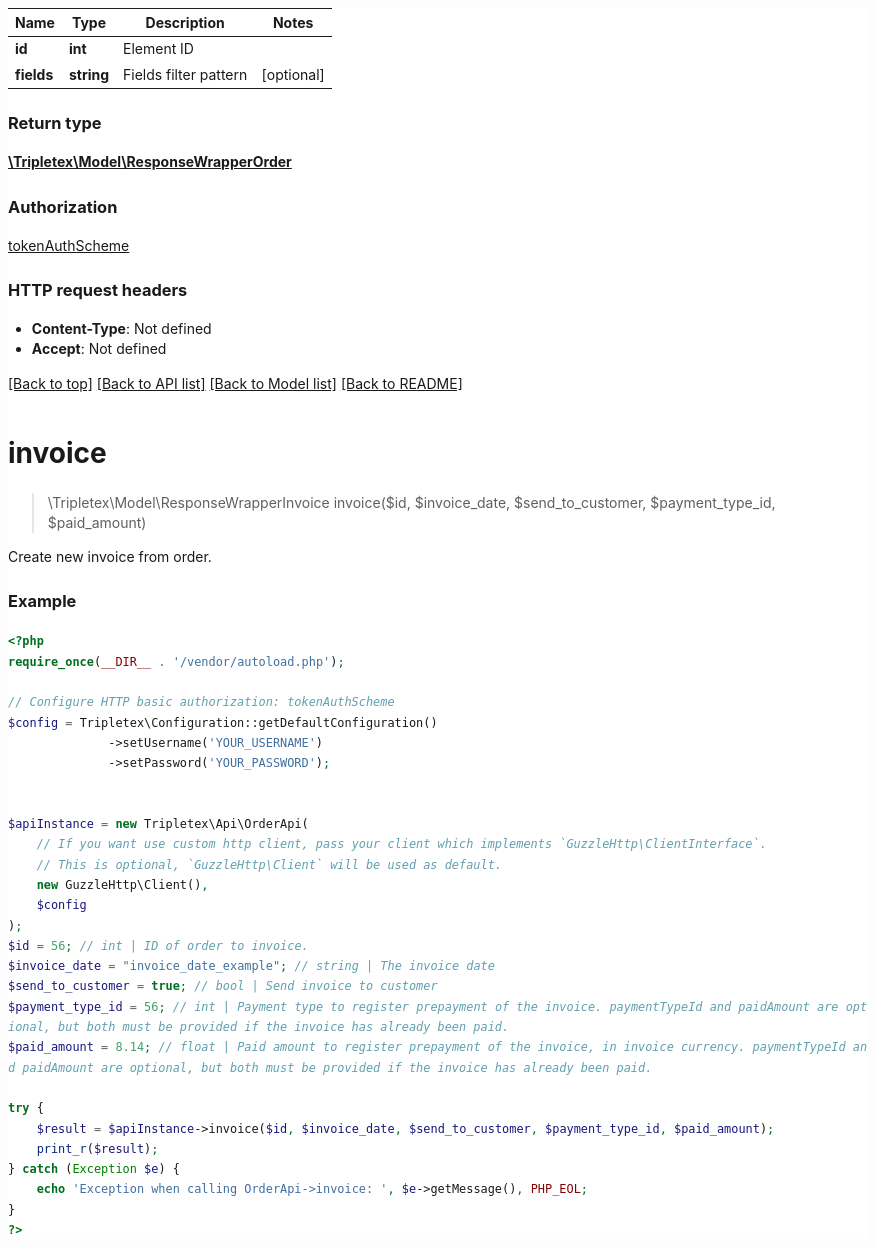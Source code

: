 Name | Type | Description  | Notes
------------- | ------------- | ------------- | -------------
 **id** | **int**| Element ID |
 **fields** | **string**| Fields filter pattern | [optional]

### Return type

[**\Tripletex\Model\ResponseWrapperOrder**](../Model/ResponseWrapperOrder.md)

### Authorization

[tokenAuthScheme](../../README.md#tokenAuthScheme)

### HTTP request headers

 - **Content-Type**: Not defined
 - **Accept**: Not defined

[[Back to top]](#) [[Back to API list]](../../README.md#documentation-for-api-endpoints) [[Back to Model list]](../../README.md#documentation-for-models) [[Back to README]](../../README.md)

# **invoice**
> \Tripletex\Model\ResponseWrapperInvoice invoice($id, $invoice_date, $send_to_customer, $payment_type_id, $paid_amount)

Create new invoice from order.



### Example
```php
<?php
require_once(__DIR__ . '/vendor/autoload.php');

// Configure HTTP basic authorization: tokenAuthScheme
$config = Tripletex\Configuration::getDefaultConfiguration()
              ->setUsername('YOUR_USERNAME')
              ->setPassword('YOUR_PASSWORD');


$apiInstance = new Tripletex\Api\OrderApi(
    // If you want use custom http client, pass your client which implements `GuzzleHttp\ClientInterface`.
    // This is optional, `GuzzleHttp\Client` will be used as default.
    new GuzzleHttp\Client(),
    $config
);
$id = 56; // int | ID of order to invoice.
$invoice_date = "invoice_date_example"; // string | The invoice date
$send_to_customer = true; // bool | Send invoice to customer
$payment_type_id = 56; // int | Payment type to register prepayment of the invoice. paymentTypeId and paidAmount are optional, but both must be provided if the invoice has already been paid.
$paid_amount = 8.14; // float | Paid amount to register prepayment of the invoice, in invoice currency. paymentTypeId and paidAmount are optional, but both must be provided if the invoice has already been paid.

try {
    $result = $apiInstance->invoice($id, $invoice_date, $send_to_customer, $payment_type_id, $paid_amount);
    print_r($result);
} catch (Exception $e) {
    echo 'Exception when calling OrderApi->invoice: ', $e->getMessage(), PHP_EOL;
}
?>
```